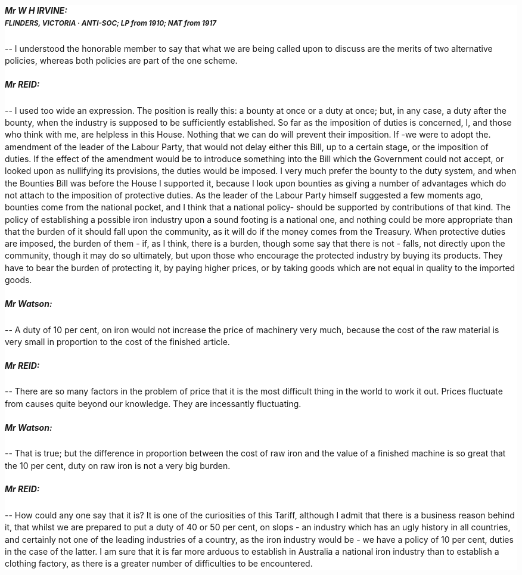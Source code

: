 ##### Mr W H IRVINE:<br><small class="text-muted">FLINDERS, VICTORIA &middot; ANTI-SOC; LP from 1910; NAT from 1917</small>

--  I understood the honorable member to say that what we are being called upon to discuss are the merits of two alternative policies, whereas both policies are part of the one scheme. 

##### Mr REID:

-- I used too wide an expression. The position is really this: a bounty at once or a duty at once; but, in any case, a duty after the bounty, when the industry is supposed to be sufficiently established. So far as the imposition of duties is concerned, I, and those who think with me, are helpless in this House. Nothing that we can do will prevent their imposition. If -we were to adopt the. amendment of the leader of the Labour Party, that would not delay either this Bill, up to a certain stage, or the imposition of duties. If the effect of the amendment would be to introduce something into the Bill which the Government could not accept, or looked upon as nullifying its provisions, the duties would be imposed. I very much prefer the bounty to the duty system, and when the Bounties Bill was before the House I supported it, because I look upon bounties as giving a number of advantages which do not attach to the imposition of protective duties. As the leader of the Labour Party himself suggested a few moments ago, bounties come from the national pocket, and I think that a national policy- should be supported by contributions of that kind. The policy of establishing a possible iron industry upon a sound footing is a national one, and nothing could be more appropriate than that the burden of it should fall upon the community, as it will do if the money comes from the Treasury. When protective duties are imposed, the burden of them - if, as I think, there is a burden, though some say that there is not - falls, not directly upon the community, though it may do so ultimately, but upon those who encourage the protected industry by buying its products. They have to bear the burden of protecting it, by paying higher prices, or by taking goods which are not equal in quality to the imported goods. 

##### Mr Watson:

--  A duty of 10 per cent, on iron would not increase the price of machinery very much, because the cost of the raw material is very small in proportion to the cost of the finished article. 

##### Mr REID:

-- There are so many factors in the problem of price that it is the most difficult thing in the world to work it out. Prices fluctuate from causes quite beyond our knowledge. They are incessantly fluctuating. 

##### Mr Watson:

--  That is true; but the difference in proportion between the cost of raw iron and the value of a finished machine is so great that the 10 per cent, duty on raw iron is not a very big burden. 

##### Mr REID:

-- How could any one say that it is? It is one of the curiosities of this Tariff, although I admit that there is a business reason behind it, that whilst we are prepared to put a duty of 40 or 50 per cent, on slops - an industry which has an ugly history in all countries, and certainly not one of the leading industries of a country, as the iron industry would be - we have a policy of 10 per cent, duties in the case of the latter. I am sure that it is far more arduous to establish in Australia a national iron industry than to establish a clothing factory, as there is a greater number of difficulties to be encountered. 
